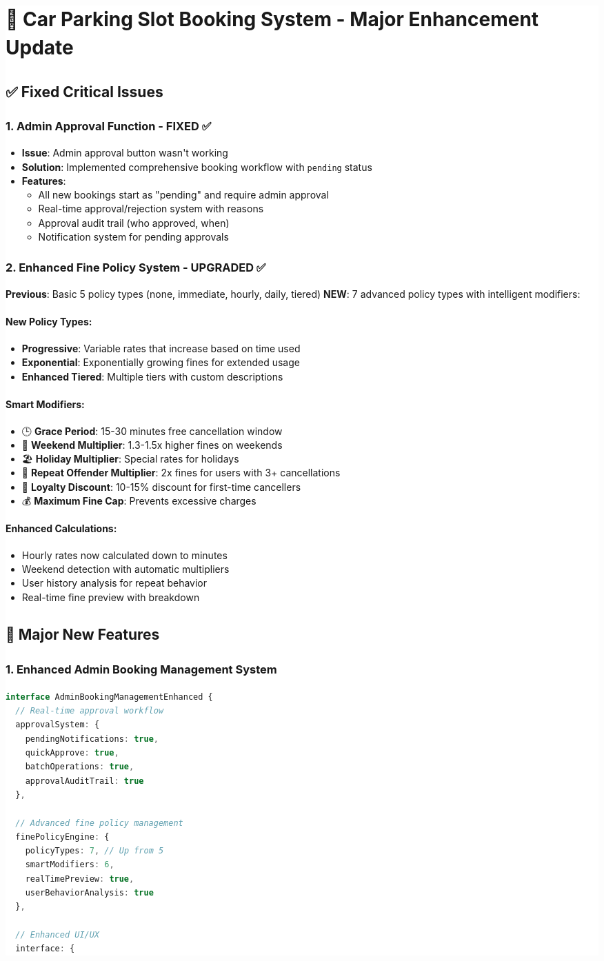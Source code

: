 # 🚀 Car Parking Slot Booking System - Major Enhancement Update

## ✅ Fixed Critical Issues

### 1. Admin Approval Function - FIXED ✅
- **Issue**: Admin approval button wasn't working
- **Solution**: Implemented comprehensive booking workflow with `pending` status
- **Features**:
  - All new bookings start as "pending" and require admin approval
  - Real-time approval/rejection system with reasons
  - Approval audit trail (who approved, when)
  - Notification system for pending approvals

### 2. Enhanced Fine Policy System - UPGRADED ✅
**Previous**: Basic 5 policy types (none, immediate, hourly, daily, tiered)
**NEW**: 7 advanced policy types with intelligent modifiers:

#### New Policy Types:
- **Progressive**: Variable rates that increase based on time used
- **Exponential**: Exponentially growing fines for extended usage
- **Enhanced Tiered**: Multiple tiers with custom descriptions

#### Smart Modifiers:
- 🕒 **Grace Period**: 15-30 minutes free cancellation window
- 📅 **Weekend Multiplier**: 1.3-1.5x higher fines on weekends
- 🏖️ **Holiday Multiplier**: Special rates for holidays
- 🔄 **Repeat Offender Multiplier**: 2x fines for users with 3+ cancellations
- 💎 **Loyalty Discount**: 10-15% discount for first-time cancellers
- 💰 **Maximum Fine Cap**: Prevents excessive charges

#### Enhanced Calculations:
- Hourly rates now calculated down to minutes
- Weekend detection with automatic multipliers
- User history analysis for repeat behavior
- Real-time fine preview with breakdown

## 🎯 Major New Features

### 1. Enhanced Admin Booking Management System
```typescript
interface AdminBookingManagementEnhanced {
  // Real-time approval workflow
  approvalSystem: {
    pendingNotifications: true,
    quickApprove: true,
    batchOperations: true,
    approvalAuditTrail: true
  },
  
  // Advanced fine policy management
  finePolicyEngine: {
    policyTypes: 7, // Up from 5
    smartModifiers: 6,
    realTimePreview: true,
    userBehaviorAnalysis: true
  },
  
  // Enhanced UI/UX
  interface: {
```